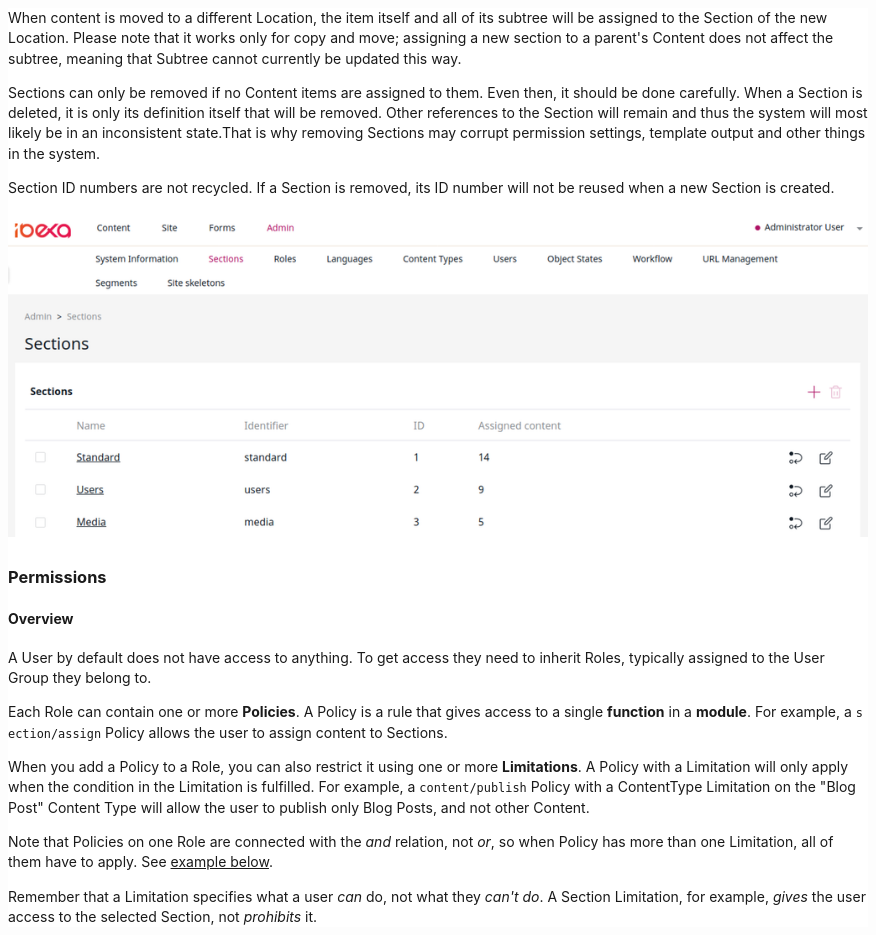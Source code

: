 When content is moved to a different Location, the item itself and all of its subtree will be assigned to the Section of the new Location. Please note that it works only for copy and move; assigning a new section to a parent's Content does not affect the subtree, meaning that Subtree cannot currently be updated this way.

Sections can only be removed if no Content items are assigned to them. Even then, it should be done carefully. When a Section is deleted, it is only its definition itself that will be removed. Other references to the Section will remain and thus the system will most likely be in an inconsistent state.That is why removing Sections may corrupt permission settings, template output and other things in the system.

Section ID numbers are not recycled. If a Section is removed, its ID number will not be reused when a new Section is created.

![Sections screen](img/admin_panel_sections.png)

### Permissions

#### Overview

A User by default does not have access to anything. To get access they need to inherit Roles, typically assigned to the User Group they belong to.

Each Role can contain one or more **Policies**. A Policy is a rule that gives access to a single **function** in a **module**. For example, a `section/assign` Policy allows the user to assign content to Sections.

When you add a Policy to a Role, you can also restrict it using one or more **Limitations**. A Policy with a Limitation will only apply when the condition in the Limitation is fulfilled. For example, a `content/publish` Policy with a ContentType Limitation on the "Blog Post" Content Type will allow the user to publish only Blog Posts, and not other Content.

Note that Policies on one Role are connected with the *and* relation, not *or*, so when Policy has more than one Limitation, all of them have to apply. See [example below](#restrict-editing-to-part-of-the-tree).

Remember that a Limitation specifies what a user *can* do, not what they *can't do*. A Section Limitation, for example, *gives* the user access to the selected Section, not *prohibits* it.
